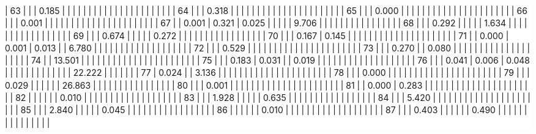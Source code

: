 |    63 |         |         |   0.185 |         |         |         |         |         |         |         |         |         |         |         |         |         |         |         |         |         |         |         |         |
|    64 |         |         |   0.318 |         |         |         |         |         |         |         |         |         |         |         |         |         |         |         |         |         |         |         |         |
|    65 |         |         |   0.000 |         |         |         |         |         |         |         |         |         |         |         |         |         |         |         |         |         |         |         |         |
|    66 |         |         |   0.001 |         |         |         |         |         |         |         |         |         |         |         |         |         |         |         |         |         |         |         |         |
|    67 |         |   0.001 |   0.321 |   0.025 |         |         |         |         |   9.706 |         |         |         |         |         |         |         |         |         |         |         |         |         |         |
|    68 |         |         |   0.292 |         |         |         |         |   1.634 |         |         |         |         |         |         |         |         |         |         |         |         |         |         |         |
|    69 |         |         |   0.674 |         |         |         |         |   0.272 |         |         |         |         |         |         |         |         |         |         |         |         |         |         |         |
|    70 |         |         |   0.167 |   0.145 |         |         |         |         |         |         |         |         |         |         |         |         |         |         |         |         |         |         |         |
|    71 |         |   0.000 |   0.001 |   0.013 |         |   6.780 |         |         |         |         |         |         |         |         |         |         |         |         |         |         |         |         |         |
|    72 |         |         |   0.529 |         |         |         |         |         |         |         |         |         |         |         |         |         |         |         |         |         |         |         |         |
|    73 |         |         |   0.270 |         |   0.080 |         |         |         |         |         |         |         |         |         |         |         |         |         |         |         |         |         |         |
|    74 |         |  13.501 |         |         |         |         |         |         |         |         |         |         |         |         |         |         |         |         |         |         |         |         |         |
|    75 |         |         |   0.183 |   0.031 |         |   0.019 |         |         |         |         |         |         |         |         |         |         |         |         |         |         |         |         |         |
|    76 |         |         |   0.041 |   0.006 |   0.048 |         |         |         |         |         |         |         |         |         |         |         |         |  22.222 |         |         |         |         |         |
|    77 |   0.024 |         |   3.136 |         |         |         |         |         |         |         |         |         |         |         |         |         |         |         |         |         |         |         |         |
|    78 |         |         |   0.000 |         |         |         |         |         |         |         |         |         |         |         |         |         |         |         |         |         |         |         |         |
|    79 |         |         |   0.029 |         |         |         |         |         |  26.863 |         |         |         |         |         |         |         |         |         |         |         |         |         |         |
|    80 |         |         |   0.001 |         |         |         |         |         |         |         |         |         |         |         |         |         |         |         |         |         |         |         |         |
|    81 |         |   0.000 |   0.283 |         |         |         |         |         |         |         |         |         |         |         |         |         |         |         |         |         |         |         |         |
|    82 |         |         |         |         |         |   0.010 |         |         |         |         |         |         |         |         |         |         |         |         |         |         |         |         |         |
|    83 |         |         |   1.928 |         |         |         |         |   0.635 |         |         |         |         |         |         |         |         |         |         |         |         |         |         |         |
|    84 |         |         |   5.420 |         |         |         |         |         |         |         |         |         |         |         |         |         |         |         |         |         |         |         |         |
|    85 |         |         |   2.840 |         |         |         |         |   0.045 |         |         |         |         |         |         |         |         |         |         |         |         |         |         |         |
|    86 |         |         |         |         |         |   0.010 |         |         |         |         |         |         |         |         |         |         |         |         |         |         |         |         |         |
|    87 |         |         |   0.403 |         |         |         |         |         |   0.490 |         |         |         |         |         |         |         |         |         |         |         |         |         |         |